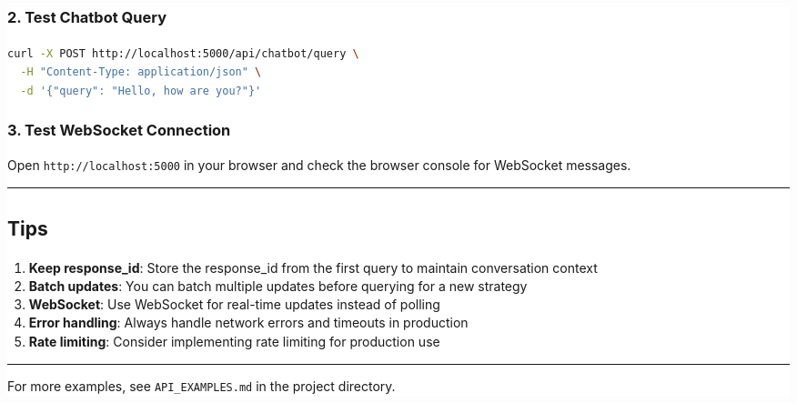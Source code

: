 ### 2. Test Chatbot Query
```bash
curl -X POST http://localhost:5000/api/chatbot/query \
  -H "Content-Type: application/json" \
  -d '{"query": "Hello, how are you?"}'
```

### 3. Test WebSocket Connection
Open `http://localhost:5000` in your browser and check the browser console for WebSocket messages.

---

## Tips

1. **Keep response_id**: Store the response_id from the first query to maintain conversation context
2. **Batch updates**: You can batch multiple updates before querying for a new strategy
3. **WebSocket**: Use WebSocket for real-time updates instead of polling
4. **Error handling**: Always handle network errors and timeouts in production
5. **Rate limiting**: Consider implementing rate limiting for production use

---

For more examples, see `API_EXAMPLES.md` in the project directory.

